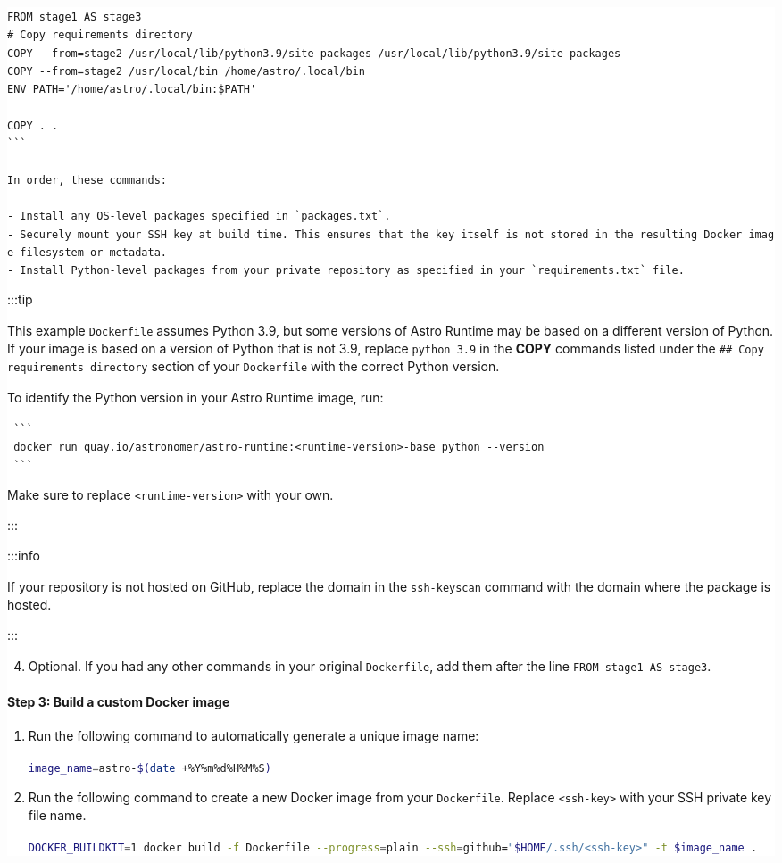     FROM stage1 AS stage3
    # Copy requirements directory
    COPY --from=stage2 /usr/local/lib/python3.9/site-packages /usr/local/lib/python3.9/site-packages
    COPY --from=stage2 /usr/local/bin /home/astro/.local/bin
    ENV PATH='/home/astro/.local/bin:$PATH'

    COPY . .
    ```

    In order, these commands:

    - Install any OS-level packages specified in `packages.txt`.
    - Securely mount your SSH key at build time. This ensures that the key itself is not stored in the resulting Docker image filesystem or metadata.
    - Install Python-level packages from your private repository as specified in your `requirements.txt` file.

  :::tip

  This example `Dockerfile` assumes Python 3.9, but some versions of Astro Runtime may be based on a different version of Python. If your image is based on a version of Python that is not 3.9, replace `python 3.9` in the **COPY** commands listed under the `## Copy requirements directory` section of your `Dockerfile` with the correct Python version.

  To identify the Python version in your Astro Runtime image, run:

     ```
     docker run quay.io/astronomer/astro-runtime:<runtime-version>-base python --version
     ```

  Make sure to replace `<runtime-version>` with your own.

  :::

  :::info

  If your repository is not hosted on GitHub, replace the domain in the `ssh-keyscan` command with the domain where the package is hosted.

  :::

4. Optional. If you had any other commands in your original `Dockerfile`, add them after the line `FROM stage1 AS stage3`.

#### Step 3: Build a custom Docker image

1. Run the following command to automatically generate a unique image name:

    ```sh
    image_name=astro-$(date +%Y%m%d%H%M%S)
    ```

2. Run the following command to create a new Docker image from your `Dockerfile`. Replace `<ssh-key>` with your SSH private key file name.

    ```sh
    DOCKER_BUILDKIT=1 docker build -f Dockerfile --progress=plain --ssh=github="$HOME/.ssh/<ssh-key>" -t $image_name .
    ```
